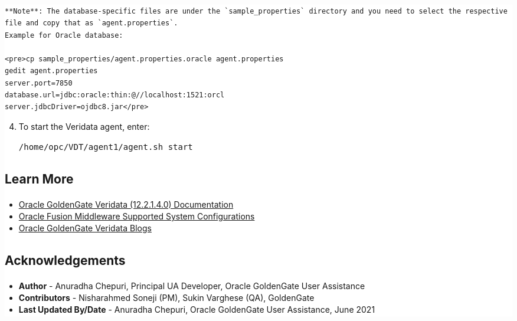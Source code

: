     **Note**: The database-specific files are under the `sample_properties` directory and you need to select the respective file and copy that as `agent.properties`.
    Example for Oracle database:

    <pre>cp sample_properties/agent.properties.oracle agent.properties
    gedit agent.properties
    server.port=7850
    database.url=jdbc:oracle:thin:@//localhost:1521:orcl
    server.jdbcDriver=ojdbc8.jar</pre>
4. To start the Veridata agent, enter:

    <pre>/home/opc/VDT/agent1/agent.sh start</pre>

## Learn More

* [Oracle GoldenGate Veridata (12.2.1.4.0) Documentation](https://docs.oracle.com/en/middleware/goldengate/veridata/12.2.1.4/index.html)
* [Oracle Fusion Middleware Supported System Configurations](https://www.oracle.com/middleware/technologies/fusion-certification.html)
* [Oracle GoldenGate Veridata Blogs](https://blogs.oracle.com/dataintegration/entry/oracle_goldengate_veridata_repair_is)

## Acknowledgements
* **Author** - Anuradha Chepuri, Principal UA Developer, Oracle GoldenGate User Assistance
* **Contributors** -  Nisharahmed Soneji (PM), Sukin Varghese (QA), GoldenGate
* **Last Updated By/Date** - Anuradha Chepuri, Oracle GoldenGate User Assistance, June 2021
